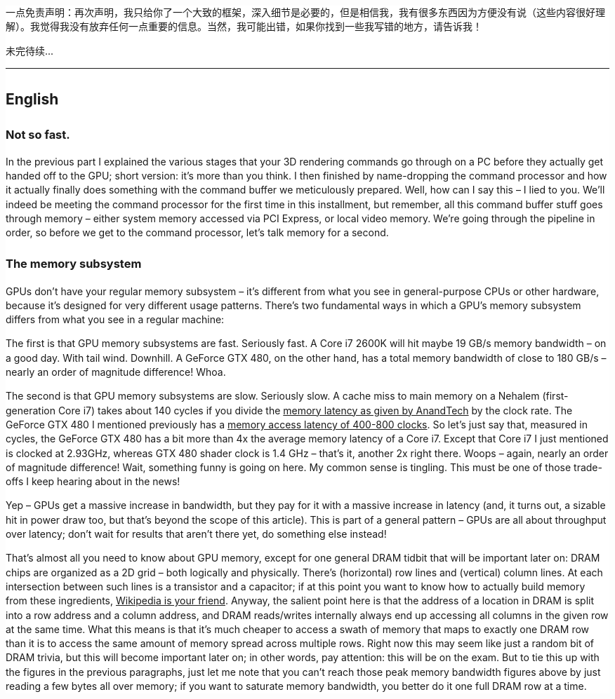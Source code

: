 一点免责声明：再次声明，我只给你了一个大致的框架，深入细节是必要的，但是相信我，我有很多东西因为方便没有说（这些内容很好理解）。我觉得我没有放弃任何一点重要的信息。当然，我可能出错，如果你找到一些我写错的地方，请告诉我！

未完待续...

-------------------------------

## English

### Not so fast.
In the previous part I explained the various stages that your 3D rendering commands go through on a PC before they actually get handed off to the GPU; short version: it’s more than you think. I then finished by name-dropping the command processor and how it actually finally does something with the command buffer we meticulously prepared. Well, how can I say this – I lied to you. We’ll indeed be meeting the command processor for the first time in this installment, but remember, all this command buffer stuff goes through memory – either system memory accessed via PCI Express, or local video memory. We’re going through the pipeline in order, so before we get to the command processor, let’s talk memory for a second.

### The memory subsystem
GPUs don’t have your regular memory subsystem – it’s different from what you see in general-purpose CPUs or other hardware, because it’s designed for very different usage patterns. There’s two fundamental ways in which a GPU’s memory subsystem differs from what you see in a regular machine:

The first is that GPU memory subsystems are fast. Seriously fast. A Core i7 2600K will hit maybe 19 GB/s memory bandwidth – on a good day. With tail wind. Downhill. A GeForce GTX 480, on the other hand, has a total memory bandwidth of close to 180 GB/s – nearly an order of magnitude difference! Whoa.

The second is that GPU memory subsystems are slow. Seriously slow. A cache miss to main memory on a Nehalem (first-generation Core i7) takes about 140 cycles if you divide the [memory latency as given by AnandTech](http://www.anandtech.com/show/2542/5) by the clock rate. The GeForce GTX 480 I mentioned previously has a [memory access latency of 400-800 clocks](../assets/pdf/Rennich_2011_04_25.pdf). So let’s just say that, measured in cycles, the GeForce GTX 480 has a bit more than 4x the average memory latency of a Core i7. Except that Core i7 I just mentioned is clocked at 2.93GHz, whereas GTX 480 shader clock is 1.4 GHz – that’s it, another 2x right there. Woops – again, nearly an order of magnitude difference! Wait, something funny is going on here. My common sense is tingling. This must be one of those trade-offs I keep hearing about in the news!

Yep – GPUs get a massive increase in bandwidth, but they pay for it with a massive increase in latency (and, it turns out, a sizable hit in power draw too, but that’s beyond the scope of this article). This is part of a general pattern – GPUs are all about throughput over latency; don’t wait for results that aren’t there yet, do something else instead!

That’s almost all you need to know about GPU memory, except for one general DRAM tidbit that will be important later on: DRAM chips are organized as a 2D grid – both logically and physically. There’s (horizontal) row lines and (vertical) column lines. At each intersection between such lines is a transistor and a capacitor; if at this point you want to know how to actually build memory from these ingredients, [Wikipedia is your friend](http://en.wikipedia.org/wiki/DRAM#Operation_principle). Anyway, the salient point here is that the address of a location in DRAM is split into a row address and a column address, and DRAM reads/writes internally always end up accessing all columns in the given row at the same time. What this means is that it’s much cheaper to access a swath of memory that maps to exactly one DRAM row than it is to access the same amount of memory spread across multiple rows. Right now this may seem like just a random bit of DRAM trivia, but this will become important later on; in other words, pay attention: this will be on the exam. But to tie this up with the figures in the previous paragraphs, just let me note that you can’t reach those peak memory bandwidth figures above by just reading a few bytes all over memory; if you want to saturate memory bandwidth, you better do it one full DRAM row at a time.
